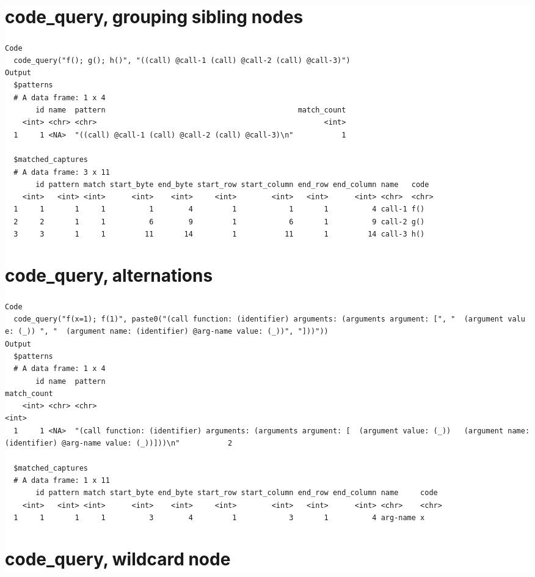       

# code_query, grouping sibling nodes

    Code
      code_query("f(); g(); h()", "((call) @call-1 (call) @call-2 (call) @call-3)")
    Output
      $patterns
      # A data frame: 1 x 4
           id name  pattern                                            match_count
        <int> <chr> <chr>                                                    <int>
      1     1 <NA>  "((call) @call-1 (call) @call-2 (call) @call-3)\n"           1
      
      $matched_captures
      # A data frame: 3 x 11
           id pattern match start_byte end_byte start_row start_column end_row end_column name   code 
        <int>   <int> <int>      <int>    <int>     <int>        <int>   <int>      <int> <chr>  <chr>
      1     1       1     1          1        4         1            1       1          4 call-1 f()  
      2     2       1     1          6        9         1            6       1          9 call-2 g()  
      3     3       1     1         11       14         1           11       1         14 call-3 h()  
      

# code_query, alternations

    Code
      code_query("f(x=1); f(1)", paste0("(call function: (identifier) arguments: (arguments argument: [", "  (argument value: (_)) ", "  (argument name: (identifier) @arg-name value: (_))", "]))"))
    Output
      $patterns
      # A data frame: 1 x 4
           id name  pattern                                                                                                                                           match_count
        <int> <chr> <chr>                                                                                                                                                   <int>
      1     1 <NA>  "(call function: (identifier) arguments: (arguments argument: [  (argument value: (_))   (argument name: (identifier) @arg-name value: (_))]))\n"           2
      
      $matched_captures
      # A data frame: 1 x 11
           id pattern match start_byte end_byte start_row start_column end_row end_column name     code 
        <int>   <int> <int>      <int>    <int>     <int>        <int>   <int>      <int> <chr>    <chr>
      1     1       1     1          3        4         1            3       1          4 arg-name x    
      

# code_query, wildcard node
